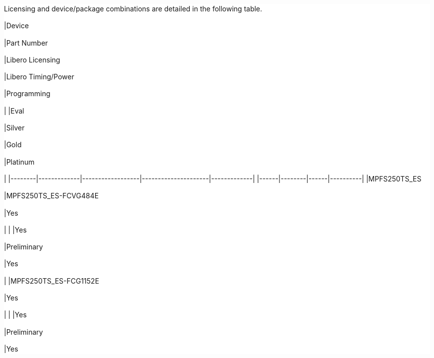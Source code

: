 Licensing and device/package combinations are detailed in the following table.

|Device

|Part Number

|Libero Licensing

|Libero Timing/Power

|Programming

|
|Eval

|Silver

|Gold

|Platinum

|
|--------|-------------|------------------|---------------------|-------------|
|------|--------|------|----------|
|MPFS250TS\_ES

|MPFS250TS\_ES-FCVG484E

|Yes

| | |Yes

|Preliminary

|Yes

|
|MPFS250TS\_ES-FCG1152E

|Yes

| | |Yes

|Preliminary

|Yes
